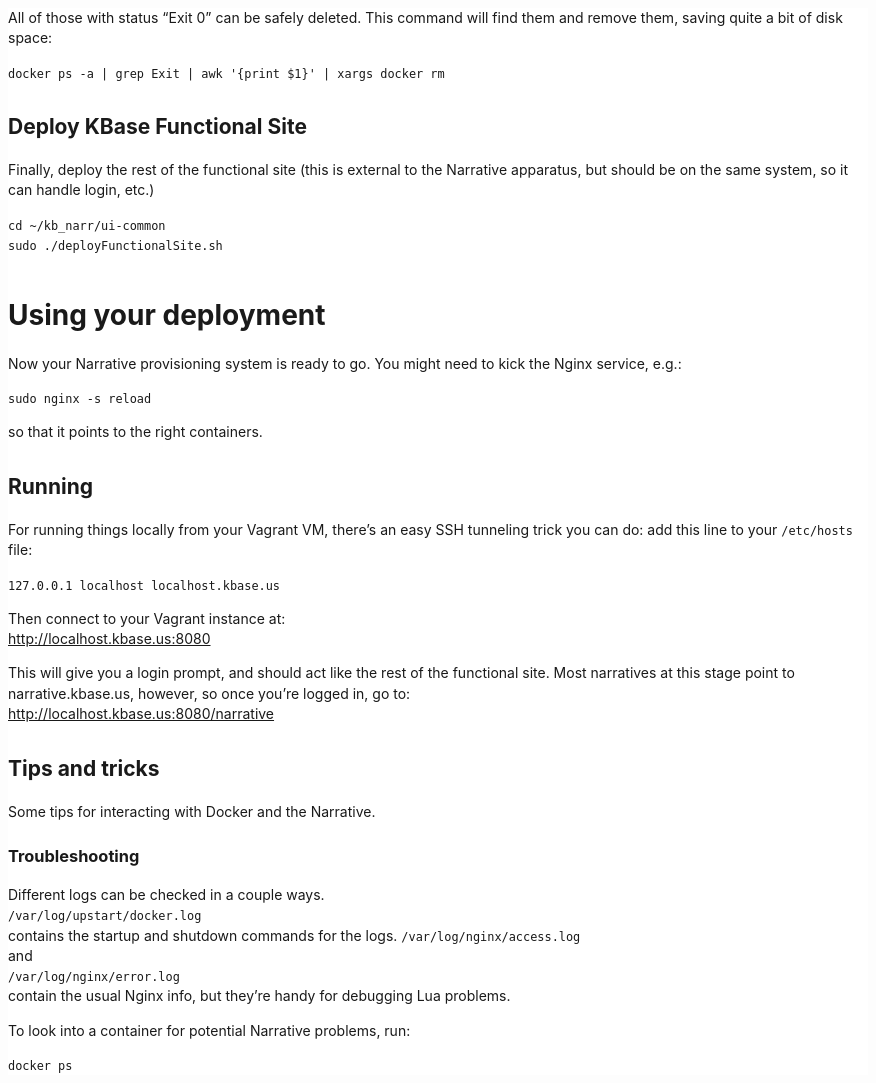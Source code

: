 All of those with status “Exit 0” can be safely deleted. This command will find them and remove them, saving quite a bit of disk space:

    docker ps -a | grep Exit | awk '{print $1}' | xargs docker rm

## Deploy KBase Functional Site

Finally, deploy the rest of the functional site (this is external to the Narrative apparatus, but should be on the same system, so it can handle login, etc.)

    cd ~/kb_narr/ui-common
    sudo ./deployFunctionalSite.sh

# Using your deployment

Now your Narrative provisioning system is ready to go. You might need to kick the Nginx service, e.g.:

    sudo nginx -s reload
    
so that it points to the right containers.

## Running

For running things locally from your Vagrant VM, there’s an easy SSH tunneling trick you can do:
add this line to your `/etc/hosts` file:

    127.0.0.1 localhost localhost.kbase.us

Then connect to your Vagrant instance at:  
<http://localhost.kbase.us:8080>

This will give you a login prompt, and should act like the rest of the functional site. Most narratives at this stage point to narrative.kbase.us, however, so once you’re logged in, go to:  
<http://localhost.kbase.us:8080/narrative>

## Tips and tricks

Some tips for interacting with Docker and the Narrative.

### Troubleshooting

Different logs can be checked in a couple ways.  
`/var/log/upstart/docker.log`  
contains the startup and shutdown commands for the logs.
`/var/log/nginx/access.log`  
and  
`/var/log/nginx/error.log`  
contain the usual Nginx info, but they’re handy for debugging Lua problems.

To look into a container for potential Narrative problems, run:

    docker ps
